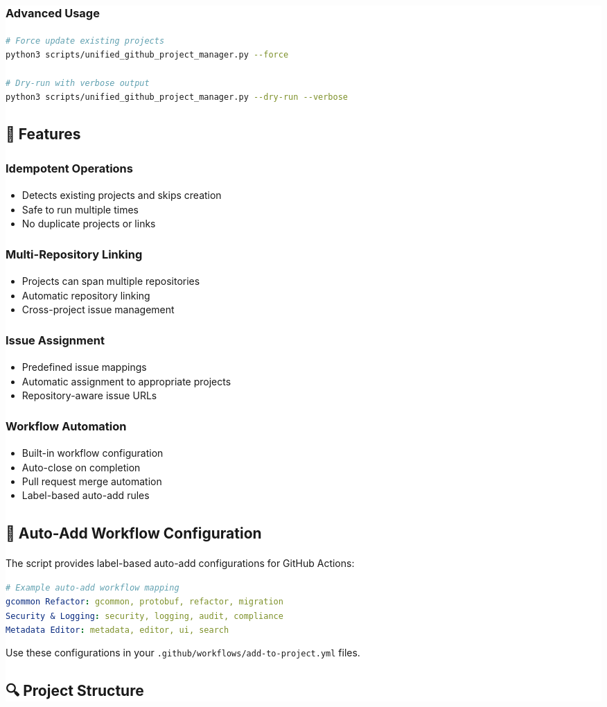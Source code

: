### Advanced Usage

```bash
# Force update existing projects
python3 scripts/unified_github_project_manager.py --force

# Dry-run with verbose output
python3 scripts/unified_github_project_manager.py --dry-run --verbose
```

## 🔧 Features

### Idempotent Operations

- Detects existing projects and skips creation
- Safe to run multiple times
- No duplicate projects or links

### Multi-Repository Linking

- Projects can span multiple repositories
- Automatic repository linking
- Cross-project issue management

### Issue Assignment

- Predefined issue mappings
- Automatic assignment to appropriate projects
- Repository-aware issue URLs

### Workflow Automation

- Built-in workflow configuration
- Auto-close on completion
- Pull request merge automation
- Label-based auto-add rules

## 📝 Auto-Add Workflow Configuration

The script provides label-based auto-add configurations for GitHub Actions:

```yaml
# Example auto-add workflow mapping
gcommon Refactor: gcommon, protobuf, refactor, migration
Security & Logging: security, logging, audit, compliance
Metadata Editor: metadata, editor, ui, search
```

Use these configurations in your `.github/workflows/add-to-project.yml` files.

## 🔍 Project Structure
